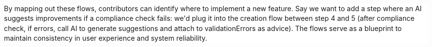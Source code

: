 By mapping out these flows, contributors can identify where to implement a new feature. Say we want to add a step where an AI suggests improvements if a compliance check fails: we'd plug it into the creation flow between step 4 and 5 (after compliance check, if errors, call AI to generate suggestions and attach to validationErrors as advice). The flows serve as a blueprint to maintain consistency in user experience and system reliability.
